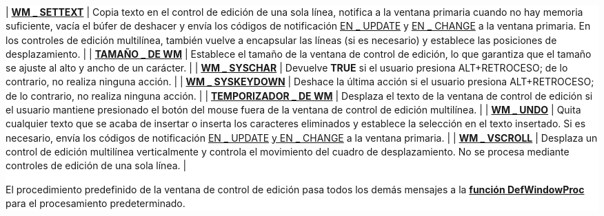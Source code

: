 | [**WM \_ SETTEXT**](/windows/desktop/winmsg/wm-settext)                      | Copia texto en el control de edición de una sola línea, notifica a la ventana primaria cuando no hay memoria suficiente, vacía el búfer de deshacer y envía los códigos de notificación [EN \_ UPDATE](en-update.md) y [EN \_ CHANGE](en-change.md) a la ventana primaria. En los controles de edición multilínea, también vuelve a encapsular las líneas (si es necesario) y establece las posiciones de desplazamiento.                                                                                                                                                                                                                           |
| [**TAMAÑO \_ DE WM**](/windows/desktop/winmsg/wm-size)                            | Establece el tamaño de la ventana de control de edición, lo que garantiza que el tamaño se ajuste al alto y ancho de un carácter.                                                                                                                                                                                                                                                                                                                                                                                                                                                                |
| [**WM \_ SYSCHAR**](/windows/desktop/menurc/wm-syschar)                      | Devuelve **TRUE** si el usuario presiona ALT+RETROCESO; de lo contrario, no realiza ninguna acción.                                                                                                                                                                                                                                                                                                                                                                                                                                                                                                    |
| [**WM \_ SYSKEYDOWN**](/windows/desktop/inputdev/wm-syskeydown)              | Deshace la última acción si el usuario presiona ALT+RETROCESO; de lo contrario, no realiza ninguna acción.                                                                                                                                                                                                                                                                                                                                                                                                                                                                                              |
| [**TEMPORIZADOR \_ DE WM**](/windows/desktop/winmsg/wm-timer)                          | Desplaza el texto de la ventana de control de edición si el usuario mantiene presionado el botón del mouse fuera de la ventana de control de edición multilínea.                                                                                                                                                                                                                                                                                                                                                                                                                                                    |
| [**WM \_ UNDO**](wm-undo.md)                               | Quita cualquier texto que se acaba de insertar o inserta los caracteres eliminados y establece la selección en el texto insertado. Si es necesario, envía los códigos de notificación [EN \_ UPDATE](en-update.md) [y EN \_ CHANGE](en-change.md) a la ventana primaria.                                                                                                                                                                                                                                                                                                                               |
| [**WM \_ VSCROLL**](wm-vscroll.md)                         | Desplaza un control de edición multilínea verticalmente y controla el movimiento del cuadro de desplazamiento. No se procesa mediante controles de edición de una sola línea.                                                                                                                                                                                                                                                                                                                                                                                                                                                    |



 

El procedimiento predefinido de la ventana de control de edición pasa todos los demás mensajes a la [**función DefWindowProc**](/windows/desktop/api/winuser/nf-winuser-defwindowproca) para el procesamiento predeterminado.

 


